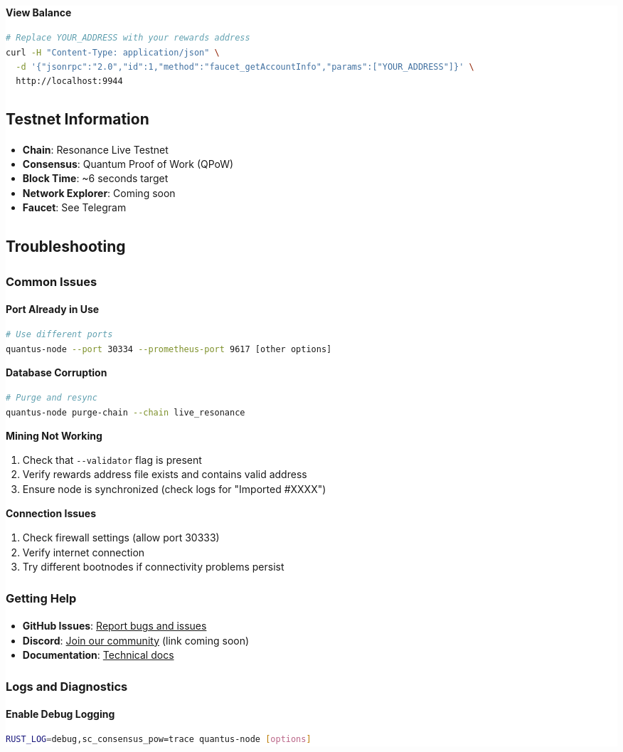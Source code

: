 **View Balance**
```bash
# Replace YOUR_ADDRESS with your rewards address
curl -H "Content-Type: application/json" \
  -d '{"jsonrpc":"2.0","id":1,"method":"faucet_getAccountInfo","params":["YOUR_ADDRESS"]}' \
  http://localhost:9944
```

## Testnet Information

- **Chain**: Resonance Live Testnet
- **Consensus**: Quantum Proof of Work (QPoW)
- **Block Time**: ~6 seconds target
- **Network Explorer**: Coming soon
- **Faucet**: See Telegram

## Troubleshooting

### Common Issues

**Port Already in Use**
```bash
# Use different ports
quantus-node --port 30334 --prometheus-port 9617 [other options]
```

**Database Corruption**
```bash
# Purge and resync
quantus-node purge-chain --chain live_resonance
```

**Mining Not Working**
1. Check that `--validator` flag is present
2. Verify rewards address file exists and contains valid address
3. Ensure node is synchronized (check logs for "Imported #XXXX")

**Connection Issues**
1. Check firewall settings (allow port 30333)
2. Verify internet connection
3. Try different bootnodes if connectivity problems persist

### Getting Help

- **GitHub Issues**: [Report bugs and issues](https://github.com/Quantus-Network/chain/issues)
- **Discord**: [Join our community](#) (link coming soon)
- **Documentation**: [Technical docs](https://github.com/Quantus-Network/chain/blob/main/README.md)

### Logs and Diagnostics

**Enable Debug Logging**
```bash
RUST_LOG=debug,sc_consensus_pow=trace quantus-node [options]
```
